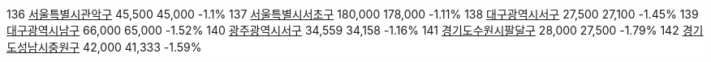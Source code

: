   <tr class="item">
    <td>136</td>
    <td><a href="/apt/서울특별시관악구">서울특별시관악구</a></td>
    <td>45,500</td>
    <td>45,000</td>
    <td>-1.1%</td>
  </tr>

  <tr class="item">
    <td>137</td>
    <td><a href="/apt/서울특별시서초구">서울특별시서초구</a></td>
    <td>180,000</td>
    <td>178,000</td>
    <td>-1.11%</td>
  </tr>

  <tr class="item">
    <td>138</td>
    <td><a href="/apt/대구광역시서구">대구광역시서구</a></td>
    <td>27,500</td>
    <td>27,100</td>
    <td>-1.45%</td>
  </tr>

  <tr class="item">
    <td>139</td>
    <td><a href="/apt/대구광역시남구">대구광역시남구</a></td>
    <td>66,000</td>
    <td>65,000</td>
    <td>-1.52%</td>
  </tr>

  <tr class="item">
    <td>140</td>
    <td><a href="/apt/광주광역시서구">광주광역시서구</a></td>
    <td>34,559</td>
    <td>34,158</td>
    <td>-1.16%</td>
  </tr>

  <tr class="item">
    <td>141</td>
    <td><a href="/apt/경기도수원시팔달구">경기도수원시팔달구</a></td>
    <td>28,000</td>
    <td>27,500</td>
    <td>-1.79%</td>
  </tr>

  <tr class="item">
    <td>142</td>
    <td><a href="/apt/경기도성남시중원구">경기도성남시중원구</a></td>
    <td>42,000</td>
    <td>41,333</td>
    <td>-1.59%</td>
  </tr>
